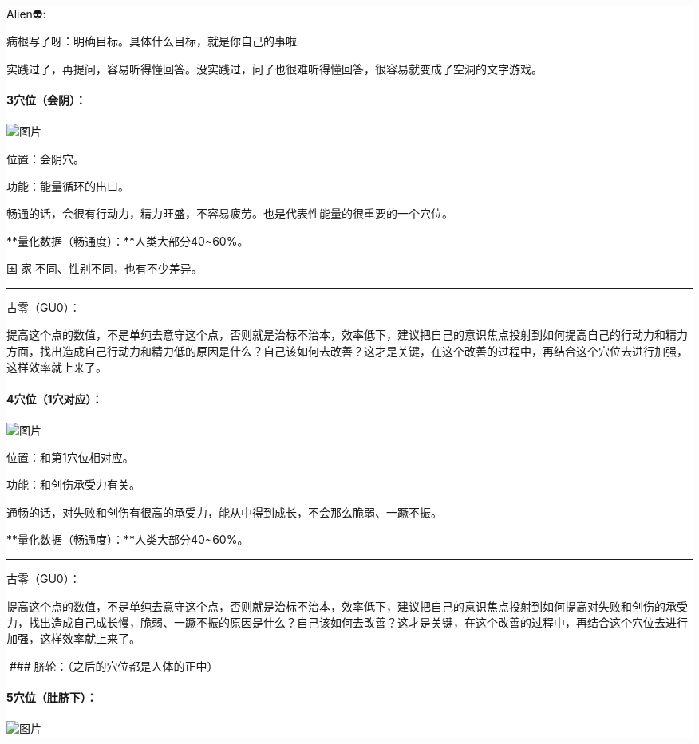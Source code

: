   

Alien👽:

病根写了呀：明确目标。具体什么目标，就是你自己的事啦

实践过了，再提问，容易听得懂回答。没实践过，问了也很难听得懂回答，很容易就变成了空洞的文字游戏。

  

  

#### 3穴位（会阴）：

![图片](https://mmbiz.qpic.cn/sz_mmbiz_png/KjjW98mq81G4K8jgW9ickx0Uz3lsmOlbC1Ac7ec5K9SRdFf7xmicZHW8ianibLzAO6tC2TwkrjUKuiaktqyfAv06oqA/640?wx_fmt=png&tp=webp&wxfrom=5&wx_lazy=1&wx_co=1)

位置：会阴穴。

功能：能量循环的出口。

畅通的话，会很有行动力，精力旺盛，不容易疲劳。也是代表性能量的很重要的一个穴位。

**量化数据（畅通度）：**人类大部分40~60%。

国 家 不同、性别不同，也有不少差异。 

---

古零（GU0）：

提高这个点的数值，不是单纯去意守这个点，否则就是治标不治本，效率低下，建议把自己的意识焦点投射到如何提高自己的行动力和精力方面，找出造成自己行动力和精力低的原因是什么？自己该如何去改善？这才是关键，在这个改善的过程中，再结合这个穴位去进行加强，这样效率就上来了。

  

  

#### 4穴位（1穴对应）：

![图片](https://mmbiz.qpic.cn/sz_mmbiz_png/KjjW98mq81G4K8jgW9ickx0Uz3lsmOlbC2PHCv1ntWcIzSJXvuYeGqp9QPFc9R5tF4ST2dM5WZe5Fib7jxV87qQg/640?wx_fmt=png&tp=wxpic&wxfrom=5&wx_lazy=1)

位置：和第1穴位相对应。

功能：和创伤承受力有关。

通畅的话，对失败和创伤有很高的承受力，能从中得到成长，不会那么脆弱、一蹶不振。

**量化数据（畅通度）：**人类大部分40~60%。

---

古零（GU0）：

提高这个点的数值，不是单纯去意守这个点，否则就是治标不治本，效率低下，建议把自己的意识焦点投射到如何提高对失败和创伤的承受力，找出造成自己成长慢，脆弱、一蹶不振的原因是什么？自己该如何去改善？这才是关键，在这个改善的过程中，再结合这个穴位去进行加强，这样效率就上来了。

  

  

 ### 脐轮：（之后的穴位都是人体的正中）

#### 5穴位（肚脐下）：

![图片](https://mmbiz.qpic.cn/sz_mmbiz_png/KjjW98mq81G4K8jgW9ickx0Uz3lsmOlbCj01Yh4JbFYkYgj4OpzhYyWMKmTuTNKiaiccam9PC8EgcdRtVZRqrrggQ/640?wx_fmt=png&tp=wxpic&wxfrom=5&wx_lazy=1)

